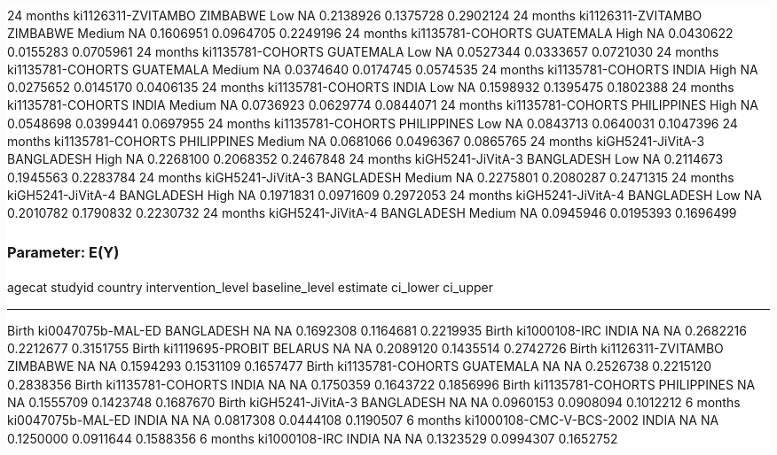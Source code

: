 24 months   ki1126311-ZVITAMBO         ZIMBABWE      Low                  NA                0.2138926   0.1375728   0.2902124
24 months   ki1126311-ZVITAMBO         ZIMBABWE      Medium               NA                0.1606951   0.0964705   0.2249196
24 months   ki1135781-COHORTS          GUATEMALA     High                 NA                0.0430622   0.0155283   0.0705961
24 months   ki1135781-COHORTS          GUATEMALA     Low                  NA                0.0527344   0.0333657   0.0721030
24 months   ki1135781-COHORTS          GUATEMALA     Medium               NA                0.0374640   0.0174745   0.0574535
24 months   ki1135781-COHORTS          INDIA         High                 NA                0.0275652   0.0145170   0.0406135
24 months   ki1135781-COHORTS          INDIA         Low                  NA                0.1598932   0.1395475   0.1802388
24 months   ki1135781-COHORTS          INDIA         Medium               NA                0.0736923   0.0629774   0.0844071
24 months   ki1135781-COHORTS          PHILIPPINES   High                 NA                0.0548698   0.0399441   0.0697955
24 months   ki1135781-COHORTS          PHILIPPINES   Low                  NA                0.0843713   0.0640031   0.1047396
24 months   ki1135781-COHORTS          PHILIPPINES   Medium               NA                0.0681066   0.0496367   0.0865765
24 months   kiGH5241-JiVitA-3          BANGLADESH    High                 NA                0.2268100   0.2068352   0.2467848
24 months   kiGH5241-JiVitA-3          BANGLADESH    Low                  NA                0.2114673   0.1945563   0.2283784
24 months   kiGH5241-JiVitA-3          BANGLADESH    Medium               NA                0.2275801   0.2080287   0.2471315
24 months   kiGH5241-JiVitA-4          BANGLADESH    High                 NA                0.1971831   0.0971609   0.2972053
24 months   kiGH5241-JiVitA-4          BANGLADESH    Low                  NA                0.2010782   0.1790832   0.2230732
24 months   kiGH5241-JiVitA-4          BANGLADESH    Medium               NA                0.0945946   0.0195393   0.1696499


### Parameter: E(Y)


agecat      studyid                    country       intervention_level   baseline_level     estimate    ci_lower    ci_upper
----------  -------------------------  ------------  -------------------  ---------------  ----------  ----------  ----------
Birth       ki0047075b-MAL-ED          BANGLADESH    NA                   NA                0.1692308   0.1164681   0.2219935
Birth       ki1000108-IRC              INDIA         NA                   NA                0.2682216   0.2212677   0.3151755
Birth       ki1119695-PROBIT           BELARUS       NA                   NA                0.2089120   0.1435514   0.2742726
Birth       ki1126311-ZVITAMBO         ZIMBABWE      NA                   NA                0.1594293   0.1531109   0.1657477
Birth       ki1135781-COHORTS          GUATEMALA     NA                   NA                0.2526738   0.2215120   0.2838356
Birth       ki1135781-COHORTS          INDIA         NA                   NA                0.1750359   0.1643722   0.1856996
Birth       ki1135781-COHORTS          PHILIPPINES   NA                   NA                0.1555709   0.1423748   0.1687670
Birth       kiGH5241-JiVitA-3          BANGLADESH    NA                   NA                0.0960153   0.0908094   0.1012212
6 months    ki0047075b-MAL-ED          INDIA         NA                   NA                0.0817308   0.0444108   0.1190507
6 months    ki1000108-CMC-V-BCS-2002   INDIA         NA                   NA                0.1250000   0.0911644   0.1588356
6 months    ki1000108-IRC              INDIA         NA                   NA                0.1323529   0.0994307   0.1652752